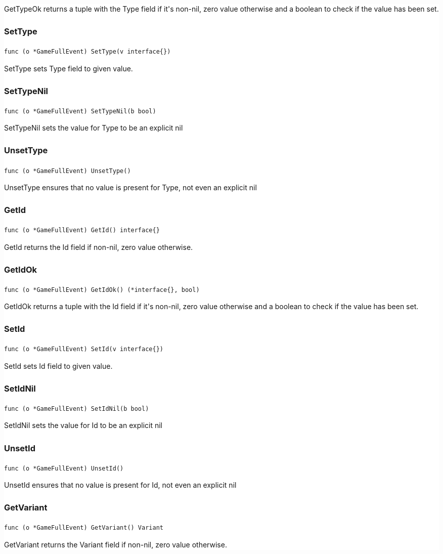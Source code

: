 GetTypeOk returns a tuple with the Type field if it's non-nil, zero value otherwise
and a boolean to check if the value has been set.

### SetType

`func (o *GameFullEvent) SetType(v interface{})`

SetType sets Type field to given value.


### SetTypeNil

`func (o *GameFullEvent) SetTypeNil(b bool)`

 SetTypeNil sets the value for Type to be an explicit nil

### UnsetType
`func (o *GameFullEvent) UnsetType()`

UnsetType ensures that no value is present for Type, not even an explicit nil
### GetId

`func (o *GameFullEvent) GetId() interface{}`

GetId returns the Id field if non-nil, zero value otherwise.

### GetIdOk

`func (o *GameFullEvent) GetIdOk() (*interface{}, bool)`

GetIdOk returns a tuple with the Id field if it's non-nil, zero value otherwise
and a boolean to check if the value has been set.

### SetId

`func (o *GameFullEvent) SetId(v interface{})`

SetId sets Id field to given value.


### SetIdNil

`func (o *GameFullEvent) SetIdNil(b bool)`

 SetIdNil sets the value for Id to be an explicit nil

### UnsetId
`func (o *GameFullEvent) UnsetId()`

UnsetId ensures that no value is present for Id, not even an explicit nil
### GetVariant

`func (o *GameFullEvent) GetVariant() Variant`

GetVariant returns the Variant field if non-nil, zero value otherwise.
